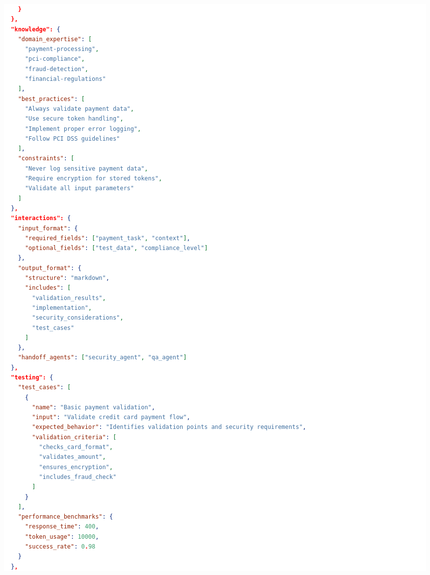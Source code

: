 ```json
    }
  },
  "knowledge": {
    "domain_expertise": [
      "payment-processing",
      "pci-compliance",
      "fraud-detection",
      "financial-regulations"
    ],
    "best_practices": [
      "Always validate payment data",
      "Use secure token handling",
      "Implement proper error logging",
      "Follow PCI DSS guidelines"
    ],
    "constraints": [
      "Never log sensitive payment data",
      "Require encryption for stored tokens",
      "Validate all input parameters"
    ]
  },
  "interactions": {
    "input_format": {
      "required_fields": ["payment_task", "context"],
      "optional_fields": ["test_data", "compliance_level"]
    },
    "output_format": {
      "structure": "markdown",
      "includes": [
        "validation_results",
        "implementation",
        "security_considerations",
        "test_cases"
      ]
    },
    "handoff_agents": ["security_agent", "qa_agent"]
  },
  "testing": {
    "test_cases": [
      {
        "name": "Basic payment validation",
        "input": "Validate credit card payment flow",
        "expected_behavior": "Identifies validation points and security requirements",
        "validation_criteria": [
          "checks_card_format",
          "validates_amount",
          "ensures_encryption",
          "includes_fraud_check"
        ]
      }
    ],
    "performance_benchmarks": {
      "response_time": 400,
      "token_usage": 10000,
      "success_rate": 0.98
    }
  },
```